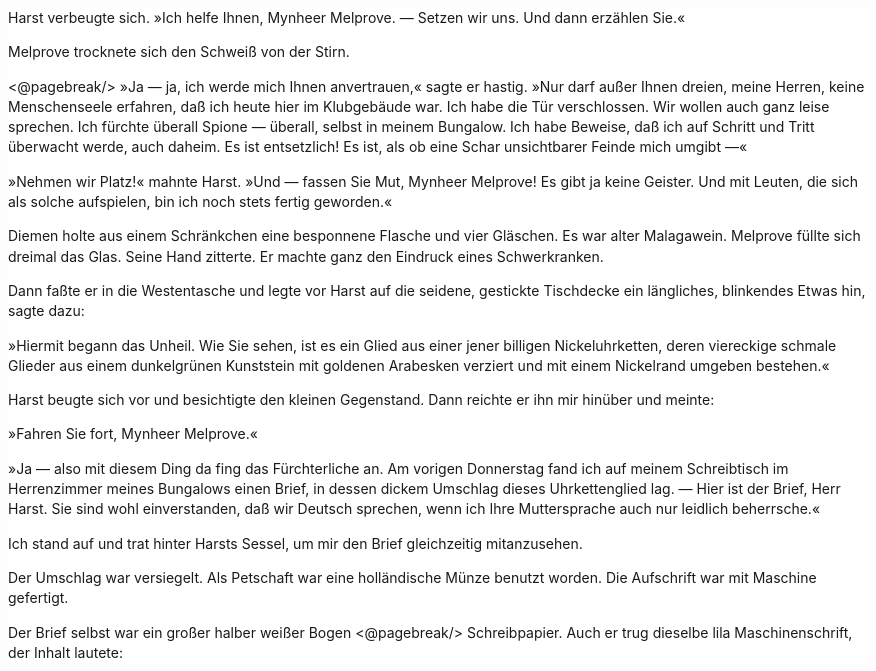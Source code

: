 Harst verbeugte sich. »Ich helfe Ihnen, Mynheer Melprove.
— Setzen wir uns. Und dann erzählen Sie.«

Melprove trocknete sich den Schweiß von der Stirn.

<@pagebreak/>
»Ja — ja, ich werde mich Ihnen anvertrauen,« sagte er
hastig. »Nur darf außer Ihnen dreien, meine Herren, keine
Menschenseele erfahren, daß ich heute hier im Klubgebäude
war. Ich habe die Tür verschlossen. Wir wollen auch ganz
leise sprechen. Ich fürchte überall Spione — überall, selbst in
meinem Bungalow. Ich habe Beweise, daß ich auf Schritt
und Tritt überwacht werde, auch daheim. Es ist entsetzlich!
Es ist, als ob eine Schar unsichtbarer Feinde mich umgibt —«

»Nehmen wir Platz!« mahnte Harst. »Und — fassen Sie
Mut, Mynheer Melprove! Es gibt ja keine Geister. Und
mit Leuten, die sich als solche aufspielen, bin ich noch stets fertig
geworden.«

Diemen holte aus einem Schränkchen eine besponnene
Flasche und vier Gläschen. Es war alter Malagawein. Melprove
füllte sich dreimal das Glas. Seine Hand zitterte. Er
machte ganz den Eindruck eines Schwerkranken.

Dann faßte er in die Westentasche und legte vor Harst auf
die seidene, gestickte Tischdecke ein längliches, blinkendes Etwas
hin, sagte dazu:

»Hiermit begann das Unheil. Wie Sie sehen, ist es ein
Glied aus einer jener billigen Nickeluhrketten, deren viereckige
schmale Glieder aus einem dunkelgrünen Kunststein mit
goldenen Arabesken verziert und mit einem Nickelrand umgeben
bestehen.«

Harst beugte sich vor und besichtigte den kleinen Gegenstand.
Dann reichte er ihn mir hinüber und meinte:

»Fahren Sie fort, Mynheer Melprove.«

»Ja — also mit diesem Ding da fing das Fürchterliche an.
Am vorigen Donnerstag fand ich auf meinem Schreibtisch im
Herrenzimmer meines Bungalows einen Brief, in dessen
dickem Umschlag dieses Uhrkettenglied lag. — Hier ist der
Brief, Herr Harst. Sie sind wohl einverstanden, daß wir
Deutsch sprechen, wenn ich Ihre Muttersprache auch nur leidlich
beherrsche.«

Ich stand auf und trat hinter Harsts Sessel, um mir den
Brief gleichzeitig mitanzusehen.

Der Umschlag war versiegelt. Als Petschaft war eine holländische
Münze benutzt worden. Die Aufschrift war mit Maschine
gefertigt.

Der Brief selbst war ein großer halber weißer Bogen
<@pagebreak/>
Schreibpapier. Auch er trug dieselbe lila Maschinenschrift,
der Inhalt lautete:

